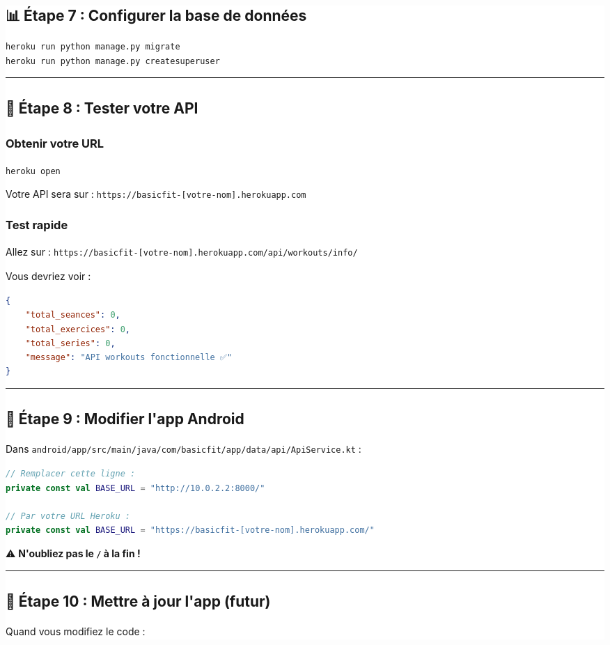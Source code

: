 ## **📊 Étape 7 : Configurer la base de données**

```bash
heroku run python manage.py migrate
heroku run python manage.py createsuperuser
```

---

## **🎉 Étape 8 : Tester votre API**

### **Obtenir votre URL**
```bash
heroku open
```

Votre API sera sur : `https://basicfit-[votre-nom].herokuapp.com`

### **Test rapide**
Allez sur : `https://basicfit-[votre-nom].herokuapp.com/api/workouts/info/`

Vous devriez voir :
```json
{
    "total_seances": 0,
    "total_exercices": 0,
    "total_series": 0,
    "message": "API workouts fonctionnelle ✅"
}
```

---

## **📱 Étape 9 : Modifier l'app Android**

Dans `android/app/src/main/java/com/basicfit/app/data/api/ApiService.kt` :

```kotlin
// Remplacer cette ligne :
private const val BASE_URL = "http://10.0.2.2:8000/"

// Par votre URL Heroku :
private const val BASE_URL = "https://basicfit-[votre-nom].herokuapp.com/"
```

⚠️ **N'oubliez pas le `/` à la fin !**

---

## **🔄 Étape 10 : Mettre à jour l'app (futur)**

Quand vous modifiez le code :
